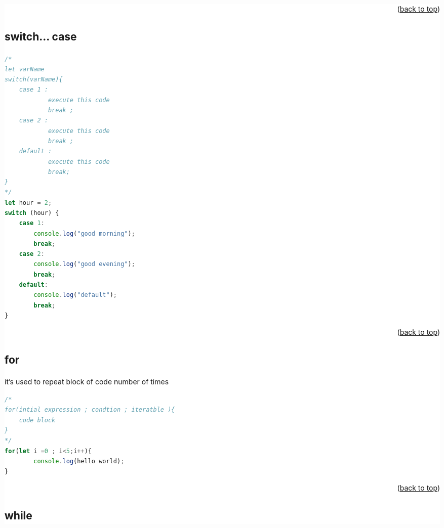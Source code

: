 <p align="right">(<a href="#readme-top">back to top</a>)</p>

## switch… case

```jsx
/*
let varName
switch(varName){
	case 1 : 
			execute this code
			break ;
	case 2 : 
			execute this code 
			break ;
	default : 
			execute this code 
			break;
}
*/
let hour = 2;
switch (hour) {
    case 1:
        console.log("good morning");
        break;
    case 2:
        console.log("good evening");
        break;
    default:
        console.log("default");
        break;
}
```

<p align="right">(<a href="#readme-top">back to top</a>)</p>


## for

it’s used to repeat block of code number of times 

```jsx
/*
for(intial expression ; condtion ; iteratble ){
	code block
}
*/
for(let i =0 ; i<5;i++){
		console.log(hello world);
}
```

<p align="right">(<a href="#readme-top">back to top</a>)</p>

## while
